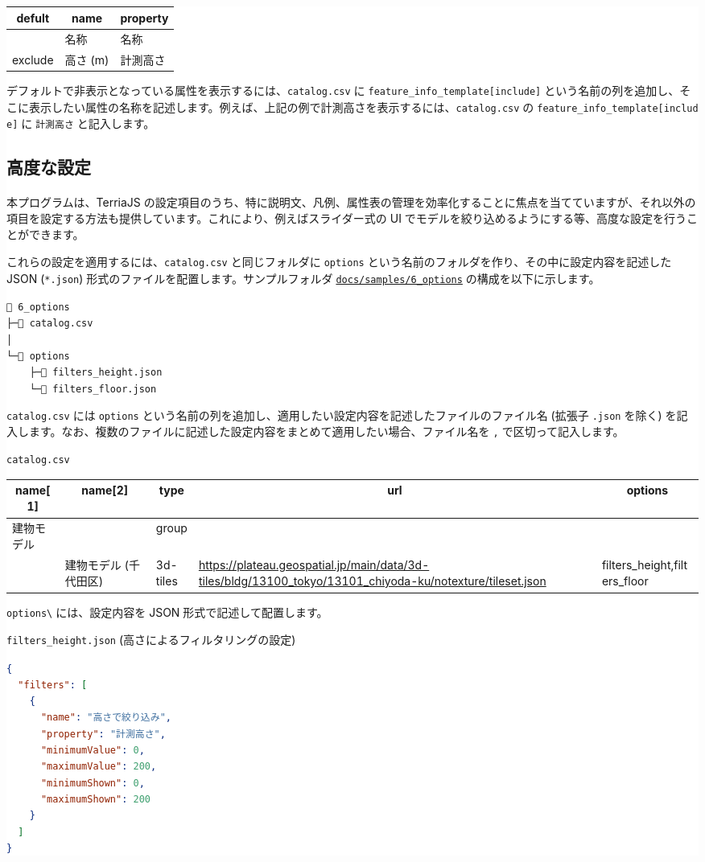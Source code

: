 | defult  | name     | property |
| ------- | -------- | -------- |
|         | 名称     | 名称     |
| exclude | 高さ (m) | 計測高さ |

デフォルトで非表示となっている属性を表示するには、`catalog.csv` に `feature_info_template[include]` という名前の列を追加し、そこに表示したい属性の名称を記述します。例えば、上記の例で計測高さを表示するには、`catalog.csv` の `feature_info_template[include]` に `計測高さ` と記入します。

## 高度な設定

本プログラムは、TerriaJS の設定項目のうち、特に説明文、凡例、属性表の管理を効率化することに焦点を当てていますが、それ以外の項目を設定する方法も提供しています。これにより、例えばスライダー式の UI でモデルを絞り込めるようにする等、高度な設定を行うことができます。

これらの設定を適用するには、`catalog.csv` と同じフォルダに `options` という名前のフォルダを作り、その中に設定内容を記述した JSON (`*.json`) 形式のファイルを配置します。サンプルフォルダ [`docs/samples/6_options`](/docs/samples/6_options) の構成を以下に示します。

```
📂 6_options
├─📘 catalog.csv
│
└─📂 options
    ├─📘 filters_height.json
    └─📘 filters_floor.json
```

`catalog.csv` には `options` という名前の列を追加し、適用したい設定内容を記述したファイルのファイル名 (拡張子 `.json` を除く) を記入します。なお、複数のファイルに記述した設定内容をまとめて適用したい場合、ファイル名を `,` で区切って記入します。

`catalog.csv`

| name[1]    | name[2]               | type     | url                                                                                                       | options                      |
| ---------- | --------------------- | -------- | --------------------------------------------------------------------------------------------------------- | ---------------------------- |
| 建物モデル |                       | group    |                                                                                                           |                              |
|            | 建物モデル (千代田区) | 3d-tiles | https://plateau.geospatial.jp/main/data/3d-tiles/bldg/13100_tokyo/13101_chiyoda-ku/notexture/tileset.json | filters_height,filters_floor |

`options\` には、設定内容を JSON 形式で記述して配置します。

`filters_height.json` (高さによるフィルタリングの設定)

```json
{
  "filters": [
    {
      "name": "高さで絞り込み",
      "property": "計測高さ",
      "minimumValue": 0,
      "maximumValue": 200,
      "minimumShown": 0,
      "maximumShown": 200
    }
  ]
}
```

